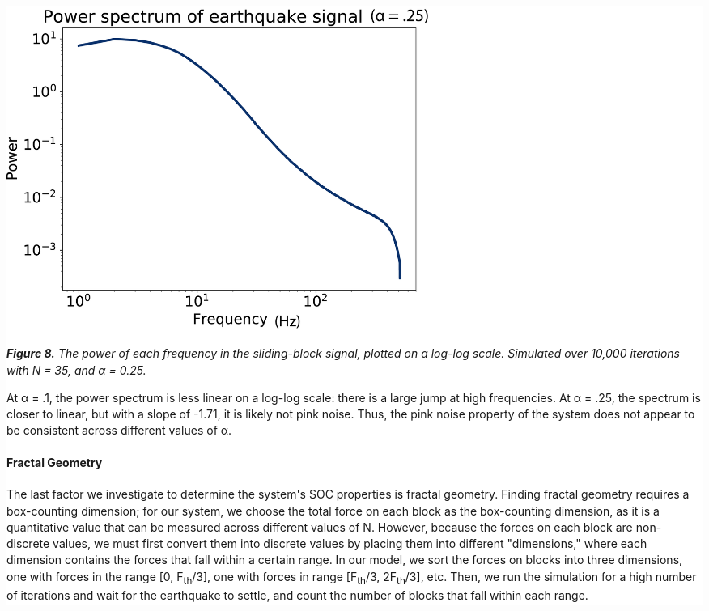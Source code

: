  <img src="frequency_alpha_25.png" height=400px style="align: center;"></img>
</p>

_**Figure 8.** The power of each frequency in the sliding-block signal, plotted on a log-log scale. Simulated over 10,000 iterations with N = 35, and α = 0.25._

At α = .1, the power spectrum is less linear on a log-log scale: there is a large jump at high frequencies. At α = .25, the spectrum is closer to linear, but with a slope of -1.71, it is likely not pink noise. Thus, the pink noise property of the system does not appear to be consistent across different values of α.

#### Fractal Geometry
The last factor we investigate to determine the system's SOC properties is fractal geometry. Finding fractal geometry requires a box-counting dimension; for our system, we choose the total force on each block as the box-counting dimension, as it is a quantitative value that can be measured across different values of N. However, because the forces on each block are non-discrete values, we must first convert them into discrete values by placing them into different "dimensions," where each dimension contains the forces that fall within a certain range. In our model, we sort the forces on blocks into three dimensions, one with forces in the range [0, F<sub>th</sub>/3], one with forces in range [F<sub>th</sub>/3, 2F<sub>th</sub>/3], etc. Then, we run the simulation for a high number of iterations and wait for the earthquake to settle, and count the number of blocks that fall within each range.
